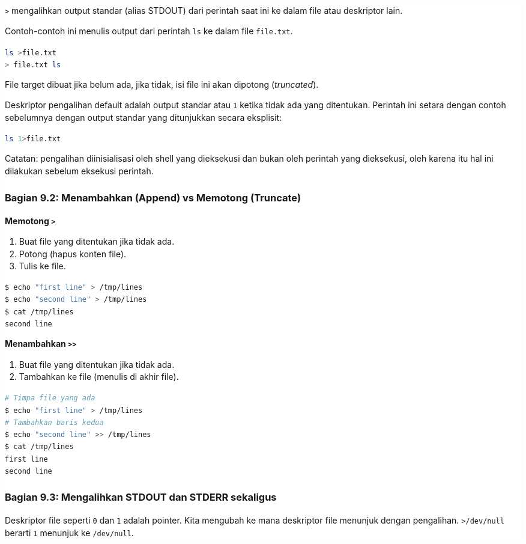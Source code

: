 `>` mengalihkan output standar (alias STDOUT) dari perintah saat ini ke dalam file atau deskriptor lain.

Contoh-contoh ini menulis output dari perintah `ls` ke dalam file `file.txt`.

```bash
ls >file.txt
> file.txt ls
```

File target dibuat jika belum ada, jika tidak, isi file ini akan dipotong (*truncated*).

Deskriptor pengalihan default adalah output standar atau `1` ketika tidak ada yang ditentukan. Perintah ini setara dengan contoh sebelumnya dengan output standar yang ditunjukkan secara eksplisit:

```bash
ls 1>file.txt
```

Catatan: pengalihan diinisialisasi oleh shell yang dieksekusi dan bukan oleh perintah yang dieksekusi, oleh karena itu hal ini dilakukan sebelum eksekusi perintah.

### Bagian 9.2: Menambahkan (Append) vs Memotong (Truncate)

**Memotong `>`**

1.  Buat file yang ditentukan jika tidak ada.
2.  Potong (hapus konten file).
3.  Tulis ke file.



```bash
$ echo "first line" > /tmp/lines
$ echo "second line" > /tmp/lines
$ cat /tmp/lines
second line
```

**Menambahkan `>>`**

1.  Buat file yang ditentukan jika tidak ada.
2.  Tambahkan ke file (menulis di akhir file).



```bash
# Timpa file yang ada
$ echo "first line" > /tmp/lines
# Tambahkan baris kedua
$ echo "second line" >> /tmp/lines
$ cat /tmp/lines
first line
second line
```

### Bagian 9.3: Mengalihkan STDOUT dan STDERR sekaligus

Deskriptor file seperti `0` dan `1` adalah pointer. Kita mengubah ke mana deskriptor file menunjuk dengan pengalihan. `>/dev/null` berarti `1` menunjuk ke `/dev/null`.
